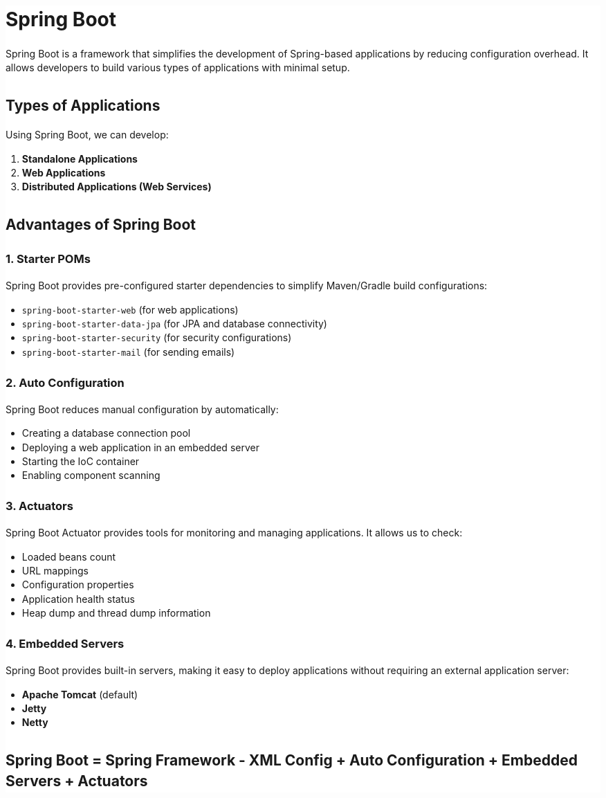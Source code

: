 # Spring Boot
Spring Boot is a framework that simplifies the development of Spring-based applications by reducing configuration overhead. It allows developers to build various types of applications with minimal setup.

## Types of Applications
Using Spring Boot, we can develop:
1. **Standalone Applications**
2. **Web Applications**
3. **Distributed Applications (Web Services)**

## Advantages of Spring Boot

### 1. Starter POMs
Spring Boot provides pre-configured starter dependencies to simplify Maven/Gradle build configurations:
- `spring-boot-starter-web` (for web applications)
- `spring-boot-starter-data-jpa` (for JPA and database connectivity)
- `spring-boot-starter-security` (for security configurations)
- `spring-boot-starter-mail` (for sending emails)

### 2. Auto Configuration
Spring Boot reduces manual configuration by automatically:
- Creating a database connection pool
- Deploying a web application in an embedded server
- Starting the IoC container
- Enabling component scanning

### 3. Actuators
Spring Boot Actuator provides tools for monitoring and managing applications. It allows us to check:
- Loaded beans count
- URL mappings
- Configuration properties
- Application health status
- Heap dump and thread dump information

### 4. Embedded Servers
Spring Boot provides built-in servers, making it easy to deploy applications without requiring an external application server:
- **Apache Tomcat** (default)
- **Jetty**
- **Netty**

## Spring Boot = Spring Framework - XML Config + Auto Configuration + Embedded Servers + Actuators
